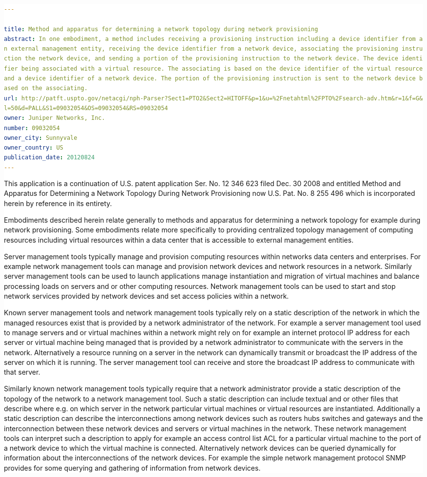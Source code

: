 ```yaml
---

title: Method and apparatus for determining a network topology during network provisioning
abstract: In one embodiment, a method includes receiving a provisioning instruction including a device identifier from an external management entity, receiving the device identifier from a network device, associating the provisioning instruction the network device, and sending a portion of the provisioning instruction to the network device. The device identifier being associated with a virtual resource. The associating is based on the device identifier of the virtual resource and a device identifier of a network device. The portion of the provisioning instruction is sent to the network device based on the associating.
url: http://patft.uspto.gov/netacgi/nph-Parser?Sect1=PTO2&Sect2=HITOFF&p=1&u=%2Fnetahtml%2FPTO%2Fsearch-adv.htm&r=1&f=G&l=50&d=PALL&S1=09032054&OS=09032054&RS=09032054
owner: Juniper Networks, Inc.
number: 09032054
owner_city: Sunnyvale
owner_country: US
publication_date: 20120824
---
```

This application is a continuation of U.S. patent application Ser. No. 12 346 623 filed Dec. 30 2008 and entitled Method and Apparatus for Determining a Network Topology During Network Provisioning now U.S. Pat. No. 8 255 496 which is incorporated herein by reference in its entirety.

Embodiments described herein relate generally to methods and apparatus for determining a network topology for example during network provisioning. Some embodiments relate more specifically to providing centralized topology management of computing resources including virtual resources within a data center that is accessible to external management entities.

Server management tools typically manage and provision computing resources within networks data centers and enterprises. For example network management tools can manage and provision network devices and network resources in a network. Similarly server management tools can be used to launch applications manage instantiation and migration of virtual machines and balance processing loads on servers and or other computing resources. Network management tools can be used to start and stop network services provided by network devices and set access policies within a network.

Known server management tools and network management tools typically rely on a static description of the network in which the managed resources exist that is provided by a network administrator of the network. For example a server management tool used to manage servers and or virtual machines within a network might rely on for example an internet protocol IP address for each server or virtual machine being managed that is provided by a network administrator to communicate with the servers in the network. Alternatively a resource running on a server in the network can dynamically transmit or broadcast the IP address of the server on which it is running. The server management tool can receive and store the broadcast IP address to communicate with that server.

Similarly known network management tools typically require that a network administrator provide a static description of the topology of the network to a network management tool. Such a static description can include textual and or other files that describe where e.g. on which server in the network particular virtual machines or virtual resources are instantiated. Additionally a static description can describe the interconnections among network devices such as routers hubs switches and gateways and the interconnection between these network devices and servers or virtual machines in the network. These network management tools can interpret such a description to apply for example an access control list ACL for a particular virtual machine to the port of a network device to which the virtual machine is connected. Alternatively network devices can be queried dynamically for information about the interconnections of the network devices. For example the simple network management protocol SNMP provides for some querying and gathering of information from network devices.
